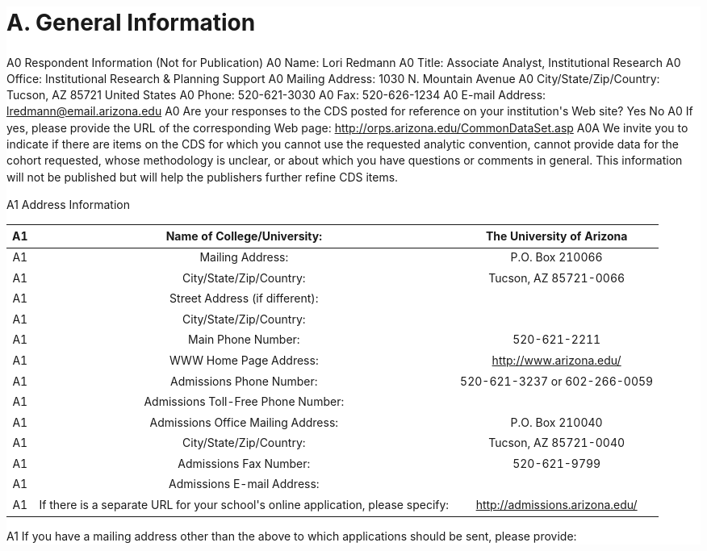 # A. General Information 

A0 Respondent Information (Not for Publication)
A0 Name: Lori Redmann
A0 Title: Associate Analyst, Institutional Research
A0 Office: Institutional Research \& Planning Support
A0 Mailing Address: 1030 N. Mountain Avenue
A0 City/State/Zip/Country: Tucson, AZ 85721 United States
A0 Phone: 520-621-3030
A0 Fax: 520-626-1234
A0 E-mail Address: lredmann@email.arizona.edu
A0 Are your responses to the CDS posted for reference on your institution's Web site?
Yes
No
A0 If yes, please provide the URL of the corresponding Web page:
http://orps.arizona.edu/CommonDataSet.asp
A0A We invite you to indicate if there are items on the CDS for which you cannot use the requested analytic convention, cannot provide data for the cohort requested, whose methodology is unclear, or about which you have questions or comments in general. This information will not be published but will help the publishers further refine CDS items.

A1 Address Information

| A1 | Name of College/University: | The University of Arizona |
| :--: | :--: | :--: |
| A1 | Mailing Address: | P.O. Box 210066 |
| A1 | City/State/Zip/Country: | Tucson, AZ 85721-0066 |
| A1 | Street Address (if different): |  |
| A1 | City/State/Zip/Country: |  |
| A1 | Main Phone Number: | 520-621-2211 |
| A1 | WWW Home Page Address: | http://www.arizona.edu/ |
| A1 | Admissions Phone Number: | 520-621-3237 or 602-266-0059 |
| A1 | Admissions Toll-Free Phone Number: |  |
| A1 | Admissions Office Mailing Address: | P.O. Box 210040 |
| A1 | City/State/Zip/Country: | Tucson, AZ 85721-0040 |
| A1 | Admissions Fax Number: | 520-621-9799 |
| A1 | Admissions E-mail Address: |  |
| A1 | If there is a separate URL for your school's online application, please specify: | http://admissions.arizona.edu/ |

A1
If you have a mailing address other than the above to which applications should be sent, please provide:

